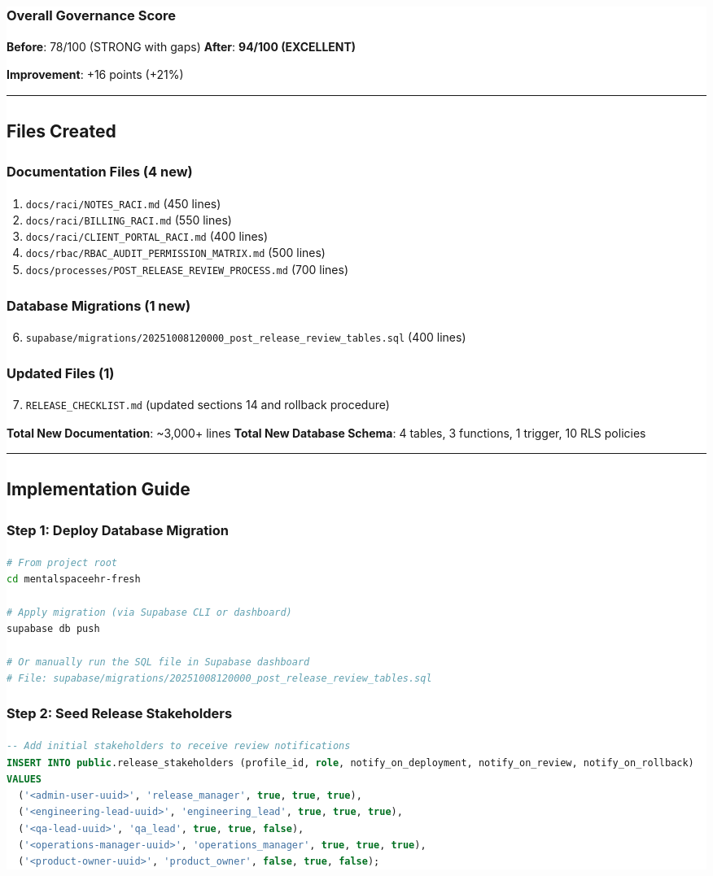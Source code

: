 ### Overall Governance Score

**Before**: 78/100 (STRONG with gaps)
**After**: **94/100 (EXCELLENT)**

**Improvement**: +16 points (+21%)

---

## Files Created

### Documentation Files (4 new)
1. `docs/raci/NOTES_RACI.md` (450 lines)
2. `docs/raci/BILLING_RACI.md` (550 lines)
3. `docs/raci/CLIENT_PORTAL_RACI.md` (400 lines)
4. `docs/rbac/RBAC_AUDIT_PERMISSION_MATRIX.md` (500 lines)
5. `docs/processes/POST_RELEASE_REVIEW_PROCESS.md` (700 lines)

### Database Migrations (1 new)
6. `supabase/migrations/20251008120000_post_release_review_tables.sql` (400 lines)

### Updated Files (1)
7. `RELEASE_CHECKLIST.md` (updated sections 14 and rollback procedure)

**Total New Documentation**: ~3,000+ lines
**Total New Database Schema**: 4 tables, 3 functions, 1 trigger, 10 RLS policies

---

## Implementation Guide

### Step 1: Deploy Database Migration

```bash
# From project root
cd mentalspaceehr-fresh

# Apply migration (via Supabase CLI or dashboard)
supabase db push

# Or manually run the SQL file in Supabase dashboard
# File: supabase/migrations/20251008120000_post_release_review_tables.sql
```

### Step 2: Seed Release Stakeholders

```sql
-- Add initial stakeholders to receive review notifications
INSERT INTO public.release_stakeholders (profile_id, role, notify_on_deployment, notify_on_review, notify_on_rollback)
VALUES
  ('<admin-user-uuid>', 'release_manager', true, true, true),
  ('<engineering-lead-uuid>', 'engineering_lead', true, true, true),
  ('<qa-lead-uuid>', 'qa_lead', true, true, false),
  ('<operations-manager-uuid>', 'operations_manager', true, true, true),
  ('<product-owner-uuid>', 'product_owner', false, true, false);
```

